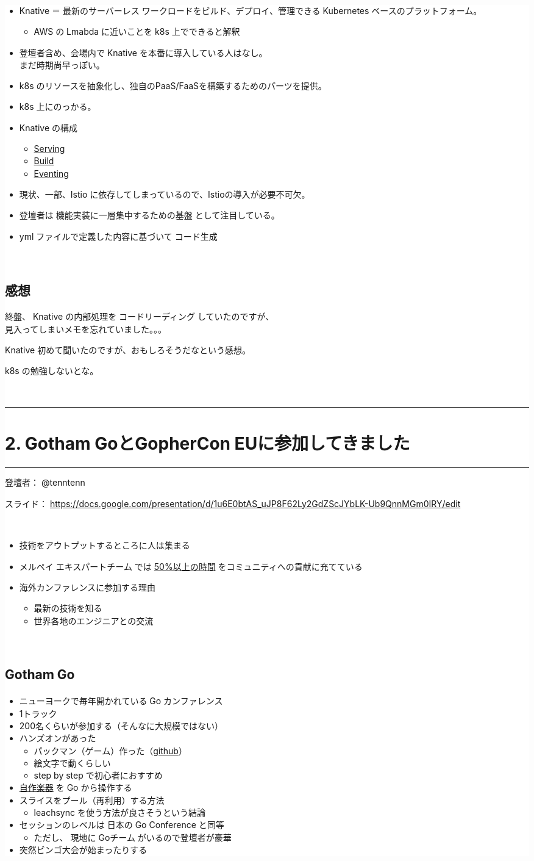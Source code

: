 - Knative ＝ 最新のサーバーレス ワークロードをビルド、デプロイ、管理できる Kubernetes ベースのプラットフォーム。
  - AWS の Lmabda に近いことを k8s 上でできると解釈

- 登壇者含め、会場内で Knative を本番に導入している人はなし。<br>まだ時期尚早っぽい。

- k8s のリソースを抽象化し、独自のPaaS/FaaSを構築するためのパーツを提供。

- k8s 上にのっかる。

- Knative の構成
  - [Serving](https://speakerdeck.com/toshi0607/learning-knative-with-go?slide=8)
  - [Build](https://speakerdeck.com/toshi0607/learning-knative-with-go?slide=13)
  - [Eventing](https://speakerdeck.com/toshi0607/learning-knative-with-go?slide=15)

- 現状、一部、Istio に依存してしまっているので、Istioの導入が必要不可欠。

- 登壇者は 機能実装に一層集中するための基盤 として注目している。

- yml ファイルで定義した内容に基づいて コード生成


<br>

## 感想

終盤、 Knative の内部処理を コードリーディング していたのですが、<br>
見入ってしまいメモを忘れていました。。。

Knative 初めて聞いたのですが、おもしろそうだなという感想。

k8s の勉強しないとな。


<br>

---
# 2. Gotham GoとGopherCon EUに参加してきました
---

登壇者： @tenntenn

スライド： https://docs.google.com/presentation/d/1u6E0btAS_uJP8F62Ly2GdZScJYbLK-Ub9QnnMGm0IRY/edit

<br>

- 技術をアウトプットするところに人は集まる

- メルペイ エキスパートチーム では <u>50%以上の時間</u> をコミュニティへの貢献に充てている

- 海外カンファレンスに参加する理由
  - 最新の技術を知る
  - 世界各地のエンジニアとの交流

<br>

## Gotham Go

- ニューヨークで毎年開かれている Go カンファレンス
- 1トラック
- 200名くらいが参加する（そんなに大規模ではない）
- ハンズオンがあった
  - パックマン（ゲーム）作った（[github](https://github.com/danicat/pacgo)）
  - 絵文字で動くらしい
  - step by step で初心者におすすめ
- <u>自作楽器</u> を Go から操作する
- スライスをプール（再利用）する方法
  - leachsync を使う方法が良さそうという結論
- セッションのレベルは 日本の Go Conference と同等
  - ただし、 現地に Goチーム がいるので登壇者が豪華
- 突然ビンゴ大会が始まったりする
